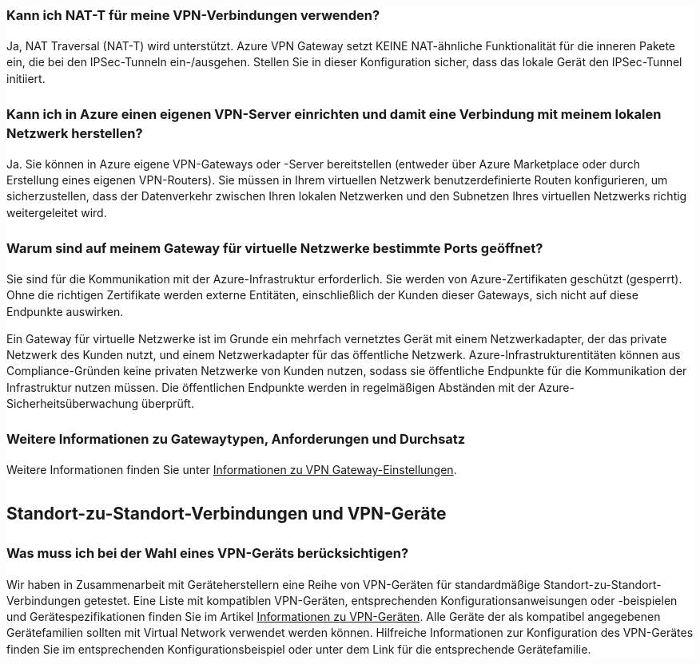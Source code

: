 ### <a name="can-i-use-nat-t-on-my-vpn-connections"></a>Kann ich NAT-T für meine VPN-Verbindungen verwenden?

Ja, NAT Traversal (NAT-T) wird unterstützt. Azure VPN Gateway setzt KEINE NAT-ähnliche Funktionalität für die inneren Pakete ein, die bei den IPSec-Tunneln ein-/ausgehen.  Stellen Sie in dieser Konfiguration sicher, dass das lokale Gerät den IPSec-Tunnel initiiert.

### <a name="can-i-set-up-my-own-vpn-server-in-azure-and-use-it-to-connect-to-my-on-premises-network"></a>Kann ich in Azure einen eigenen VPN-Server einrichten und damit eine Verbindung mit meinem lokalen Netzwerk herstellen?

Ja. Sie können in Azure eigene VPN-Gateways oder -Server bereitstellen (entweder über Azure Marketplace oder durch Erstellung eines eigenen VPN-Routers). Sie müssen in Ihrem virtuellen Netzwerk benutzerdefinierte Routen konfigurieren, um sicherzustellen, dass der Datenverkehr zwischen Ihren lokalen Netzwerken und den Subnetzen Ihres virtuellen Netzwerks richtig weitergeleitet wird.

### <a name="why-are-certain-ports-opened-on-my-virtual-network-gateway"></a><a name="gatewayports"></a>Warum sind auf meinem Gateway für virtuelle Netzwerke bestimmte Ports geöffnet?

Sie sind für die Kommunikation mit der Azure-Infrastruktur erforderlich. Sie werden von Azure-Zertifikaten geschützt (gesperrt). Ohne die richtigen Zertifikate werden externe Entitäten, einschließlich der Kunden dieser Gateways, sich nicht auf diese Endpunkte auswirken.

Ein Gateway für virtuelle Netzwerke ist im Grunde ein mehrfach vernetztes Gerät mit einem Netzwerkadapter, der das private Netzwerk des Kunden nutzt, und einem Netzwerkadapter für das öffentliche Netzwerk. Azure-Infrastrukturentitäten können aus Compliance-Gründen keine privaten Netzwerke von Kunden nutzen, sodass sie öffentliche Endpunkte für die Kommunikation der Infrastruktur nutzen müssen. Die öffentlichen Endpunkte werden in regelmäßigen Abständen mit der Azure-Sicherheitsüberwachung überprüft.

### <a name="more-information-about-gateway-types-requirements-and-throughput"></a>Weitere Informationen zu Gatewaytypen, Anforderungen und Durchsatz

Weitere Informationen finden Sie unter [Informationen zu VPN Gateway-Einstellungen](vpn-gateway-about-vpn-gateway-settings.md).

## <a name="site-to-site-connections-and-vpn-devices"></a><a name="s2s"></a>Standort-zu-Standort-Verbindungen und VPN-Geräte

### <a name="what-should-i-consider-when-selecting-a-vpn-device"></a>Was muss ich bei der Wahl eines VPN-Geräts berücksichtigen?

Wir haben in Zusammenarbeit mit Geräteherstellern eine Reihe von VPN-Geräten für standardmäßige Standort-zu-Standort-Verbindungen getestet. Eine Liste mit kompatiblen VPN-Geräten, entsprechenden Konfigurationsanweisungen oder -beispielen und Gerätespezifikationen finden Sie im Artikel [Informationen zu VPN-Geräten](vpn-gateway-about-vpn-devices.md). Alle Geräte der als kompatibel angegebenen Gerätefamilien sollten mit Virtual Network verwendet werden können. Hilfreiche Informationen zur Konfiguration des VPN-Gerätes finden Sie im entsprechenden Konfigurationsbeispiel oder unter dem Link für die entsprechende Gerätefamilie.
